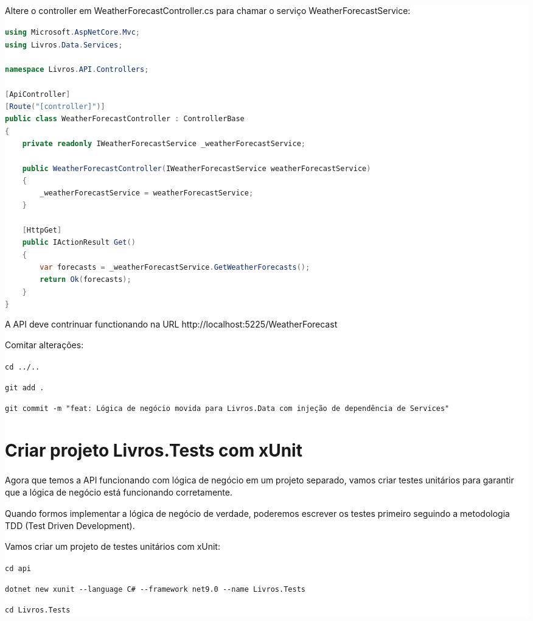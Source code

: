 Altere o controller em WeatherForecastController.cs para chamar o serviço WeatherForecastService:

```csharp
using Microsoft.AspNetCore.Mvc;
using Livros.Data.Services;

namespace Livros.API.Controllers;

[ApiController]
[Route("[controller]")]
public class WeatherForecastController : ControllerBase
{
    private readonly IWeatherForecastService _weatherForecastService;

    public WeatherForecastController(IWeatherForecastService weatherForecastService)
    {
        _weatherForecastService = weatherForecastService;
    }

    [HttpGet]
    public IActionResult Get()
    {
        var forecasts = _weatherForecastService.GetWeatherForecasts();
        return Ok(forecasts);
    }
}

```

A API deve contrinuar functionando na URL http://localhost:5225/WeatherForecast

Comitar alterações:

`cd ../..`

`git add .`

`git commit -m "feat: Lógica de negócio movida para Livros.Data com injeção de dependência de Services"`

# Criar projeto Livros.Tests com xUnit

Agora que temos a API funcionando com lógica de negócio em um projeto separado, vamos criar testes unitários para garantir que a lógica de negócio está funcionando corretamente.

Quando formos implementar a lógica de negócio de verdade, poderemos escrever os testes primeiro seguindo a metodologia TDD (Test Driven Development).

Vamos criar um projeto de testes unitários com xUnit:

`cd api`

`dotnet new xunit --language C# --framework net9.0 --name Livros.Tests`

`cd Livros.Tests`
